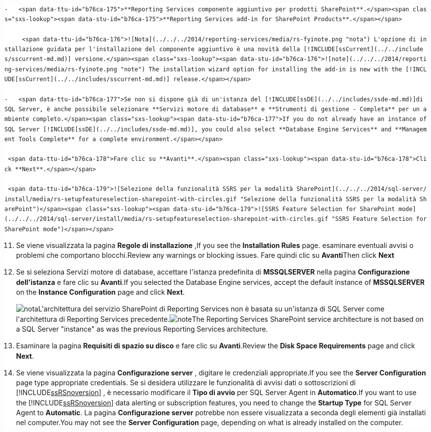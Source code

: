     -   <span data-ttu-id="b76ca-175">**Reporting Services componente aggiuntivo per prodotti SharePoint**.</span><span class="sxs-lookup"><span data-stu-id="b76ca-175">**Reporting Services add-in for SharePoint Products**.</span></span>  
  
         <span data-ttu-id="b76ca-176">![Nota](../../../2014/reporting-services/media/rs-fyinote.png "nota") L'opzione di installazione guidata per l'installazione del componente aggiuntivo è una novità della [!INCLUDE[ssCurrent](../../includes/sscurrent-md.md)] versione.</span><span class="sxs-lookup"><span data-stu-id="b76ca-176">![note](../../../2014/reporting-services/media/rs-fyinote.png "note") The installation wizard option for installing the add-in is new with the [!INCLUDE[ssCurrent](../../includes/sscurrent-md.md)] release.</span></span>  
  
    -   <span data-ttu-id="b76ca-177">Se non si dispone già di un'istanza del [!INCLUDE[ssDE](../../includes/ssde-md.md)]di SQL Server, è anche possibile selezionare **Servizi motore di database** e **Strumenti di gestione - Completa** per un ambiente completo.</span><span class="sxs-lookup"><span data-stu-id="b76ca-177">If you do not already have an instance of SQL Server [!INCLUDE[ssDE](../../includes/ssde-md.md)], you could also select **Database Engine Services** and **Management Tools Complete** for a complete environment.</span></span>  
  
     <span data-ttu-id="b76ca-178">Fare clic su **Avanti**.</span><span class="sxs-lookup"><span data-stu-id="b76ca-178">Click **Next**.</span></span>  
  
     <span data-ttu-id="b76ca-179">![Selezione della funzionalità SSRS per la modalità SharePoint](../../../2014/sql-server/install/media/rs-setupfeatureselection-sharepoint-with-circles.gif "Selezione della funzionalità SSRS per la modalità SharePoint")</span><span class="sxs-lookup"><span data-stu-id="b76ca-179">![SSRS Feature Selection for SharePoint mode](../../../2014/sql-server/install/media/rs-setupfeatureselection-sharepoint-with-circles.gif "SSRS Feature Selection for SharePoint mode")</span></span>  
  
11. <span data-ttu-id="b76ca-180">Se viene visualizzata la pagina **Regole di installazione** ,</span><span class="sxs-lookup"><span data-stu-id="b76ca-180">If you see the **Installation Rules** page.</span></span> <span data-ttu-id="b76ca-181">esaminare eventuali avvisi o problemi che comportano blocchi.</span><span class="sxs-lookup"><span data-stu-id="b76ca-181">Review any warnings or blocking issues.</span></span> <span data-ttu-id="b76ca-182">Fare quindi clic su **Avanti**</span><span class="sxs-lookup"><span data-stu-id="b76ca-182">Then click **Next**</span></span>  
  
12. <span data-ttu-id="b76ca-183">Se si seleziona Servizi motore di database, accettare l'istanza predefinita di **MSSQLSERVER** nella pagina **Configurazione dell'istanza** e fare clic su **Avanti**.</span><span class="sxs-lookup"><span data-stu-id="b76ca-183">If you selected the Database Engine services, accept the default instance of **MSSQLSERVER** on the **Instance Configuration** page and click **Next**.</span></span>  
  
     <span data-ttu-id="b76ca-184">![nota](../../../2014/reporting-services/media/rs-fyinote.png "nota")L'architettura del servizio SharePoint di Reporting Services non è basata su un'istanza di SQL Server come l'architettura di Reporting Services precedente.</span><span class="sxs-lookup"><span data-stu-id="b76ca-184">![note](../../../2014/reporting-services/media/rs-fyinote.png "note")The Reporting Services SharePoint service architecture is not based on a SQL Server "instance" as was the previous Reporting Services architecture.</span></span>  
  
13. <span data-ttu-id="b76ca-185">Esaminare la pagina **Requisiti di spazio su disco** e fare clic su **Avanti**.</span><span class="sxs-lookup"><span data-stu-id="b76ca-185">Review the **Disk Space Requirements** page and click **Next**.</span></span>  
  
14. <span data-ttu-id="b76ca-186">Se viene visualizzata la pagina **Configurazione server** , digitare le credenziali appropriate.</span><span class="sxs-lookup"><span data-stu-id="b76ca-186">If you see the **Server Configuration** page type appropriate credentials.</span></span> <span data-ttu-id="b76ca-187">Se si desidera utilizzare le funzionalità di avvisi dati o sottoscrizioni di [!INCLUDE[ssRSnoversion](../../includes/ssrsnoversion-md.md)] , è necessario modificare il **Tipo di avvio** per SQL Server Agent in **Automatico**.</span><span class="sxs-lookup"><span data-stu-id="b76ca-187">If you want to use the [!INCLUDE[ssRSnoversion](../../includes/ssrsnoversion-md.md)] data alerting or subscription features, you need to change the **Startup Type** for SQL Server Agent to **Automatic**.</span></span> <span data-ttu-id="b76ca-188">La pagina **Configurazione server** potrebbe non essere visualizzata a seconda degli elementi già installati nel computer.</span><span class="sxs-lookup"><span data-stu-id="b76ca-188">You may not see the **Server Configuration** page, depending on what is already installed on the computer.</span></span>  
  